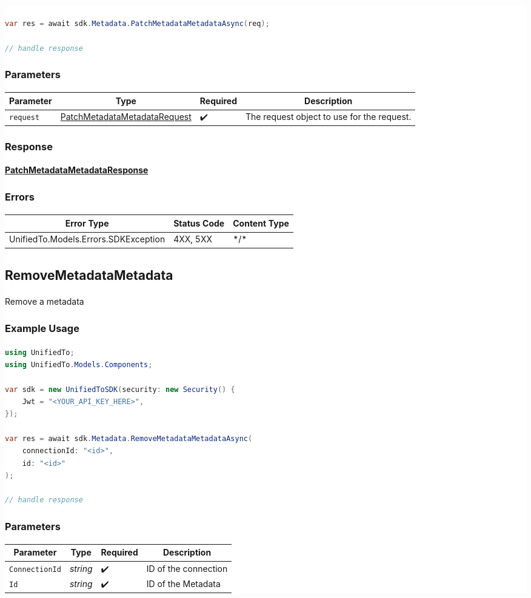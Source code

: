 ```csharp

var res = await sdk.Metadata.PatchMetadataMetadataAsync(req);

// handle response
```

### Parameters

| Parameter                                                                             | Type                                                                                  | Required                                                                              | Description                                                                           |
| ------------------------------------------------------------------------------------- | ------------------------------------------------------------------------------------- | ------------------------------------------------------------------------------------- | ------------------------------------------------------------------------------------- |
| `request`                                                                             | [PatchMetadataMetadataRequest](../../Models/Requests/PatchMetadataMetadataRequest.md) | :heavy_check_mark:                                                                    | The request object to use for the request.                                            |

### Response

**[PatchMetadataMetadataResponse](../../Models/Requests/PatchMetadataMetadataResponse.md)**

### Errors

| Error Type                           | Status Code                          | Content Type                         |
| ------------------------------------ | ------------------------------------ | ------------------------------------ |
| UnifiedTo.Models.Errors.SDKException | 4XX, 5XX                             | \*/\*                                |

## RemoveMetadataMetadata

Remove a metadata

### Example Usage

```csharp
using UnifiedTo;
using UnifiedTo.Models.Components;

var sdk = new UnifiedToSDK(security: new Security() {
    Jwt = "<YOUR_API_KEY_HERE>",
});

var res = await sdk.Metadata.RemoveMetadataMetadataAsync(
    connectionId: "<id>",
    id: "<id>"
);

// handle response
```

### Parameters

| Parameter            | Type                 | Required             | Description          |
| -------------------- | -------------------- | -------------------- | -------------------- |
| `ConnectionId`       | *string*             | :heavy_check_mark:   | ID of the connection |
| `Id`                 | *string*             | :heavy_check_mark:   | ID of the Metadata   |

